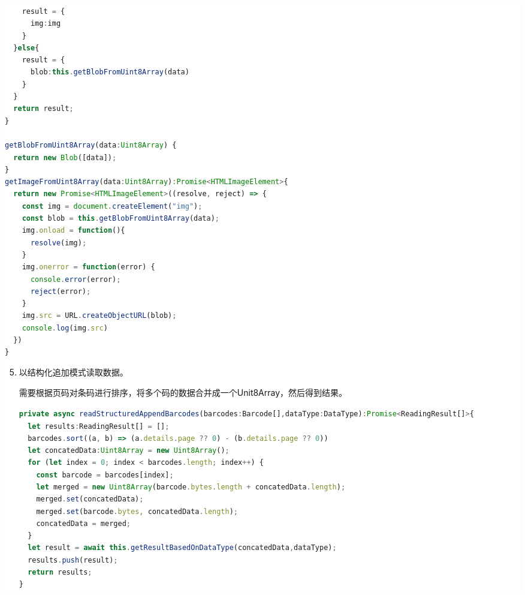    ```ts
       result = {
         img:img
       }
     }else{
       result = {
         blob:this.getBlobFromUint8Array(data)
       }
     }
     return result;
   }

   getBlobFromUint8Array(data:Uint8Array) {
     return new Blob([data]);
   }
   getImageFromUint8Array(data:Uint8Array):Promise<HTMLImageElement>{
     return new Promise<HTMLImageElement>((resolve, reject) => {
       const img = document.createElement("img");  
       const blob = this.getBlobFromUint8Array(data);
       img.onload = function(){
         resolve(img);
       }
       img.onerror = function(error) {
         console.error(error);
         reject(error);
       }
       img.src = URL.createObjectURL(blob);
       console.log(img.src)
     })
   }
   ```

5. 以结构化追加模式读取数据。

   需要根据页码对条码进行排序，将多个码的数据合并成一个Unit8Array，然后得到结果。

   ```ts
   private async readStructuredAppendBarcodes(barcodes:Barcode[],dataType:DataType):Promise<ReadingResult[]>{
     let results:ReadingResult[] = [];
     barcodes.sort((a, b) => (a.details.page ?? 0) - (b.details.page ?? 0))
     let concatedData:Uint8Array = new Uint8Array();
     for (let index = 0; index < barcodes.length; index++) {
       const barcode = barcodes[index];
       let merged = new Uint8Array(barcode.bytes.length + concatedData.length);
       merged.set(concatedData);
       merged.set(barcode.bytes, concatedData.length);
       concatedData = merged;
     }
     let result = await this.getResultBasedOnDataType(concatedData,dataType);
     results.push(result);
     return results;
   }
   ```
